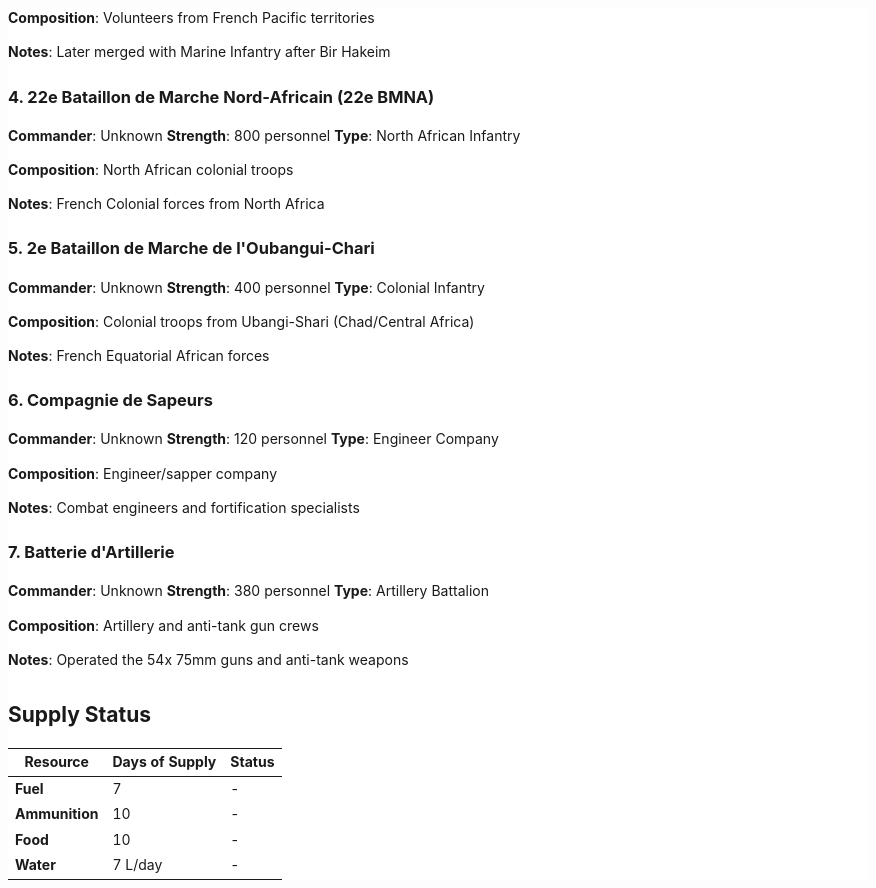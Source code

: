 **Composition**: Volunteers from French Pacific territories

**Notes**: Later merged with Marine Infantry after Bir Hakeim

### 4. 22e Bataillon de Marche Nord-Africain (22e BMNA)

**Commander**: Unknown
**Strength**: 800 personnel
**Type**: North African Infantry

**Composition**: North African colonial troops

**Notes**: French Colonial forces from North Africa

### 5. 2e Bataillon de Marche de l'Oubangui-Chari

**Commander**: Unknown
**Strength**: 400 personnel
**Type**: Colonial Infantry

**Composition**: Colonial troops from Ubangi-Shari (Chad/Central Africa)

**Notes**: French Equatorial African forces

### 6. Compagnie de Sapeurs

**Commander**: Unknown
**Strength**: 120 personnel
**Type**: Engineer Company

**Composition**: Engineer/sapper company

**Notes**: Combat engineers and fortification specialists

### 7. Batterie d'Artillerie

**Commander**: Unknown
**Strength**: 380 personnel
**Type**: Artillery Battalion

**Composition**: Artillery and anti-tank gun crews

**Notes**: Operated the 54x 75mm guns and anti-tank weapons

## Supply Status

| Resource | Days of Supply | Status |
|----------|----------------|--------|
| **Fuel** | 7 | - |
| **Ammunition** | 10 | - |
| **Food** | 10 | - |
| **Water** | 7 L/day | - |
